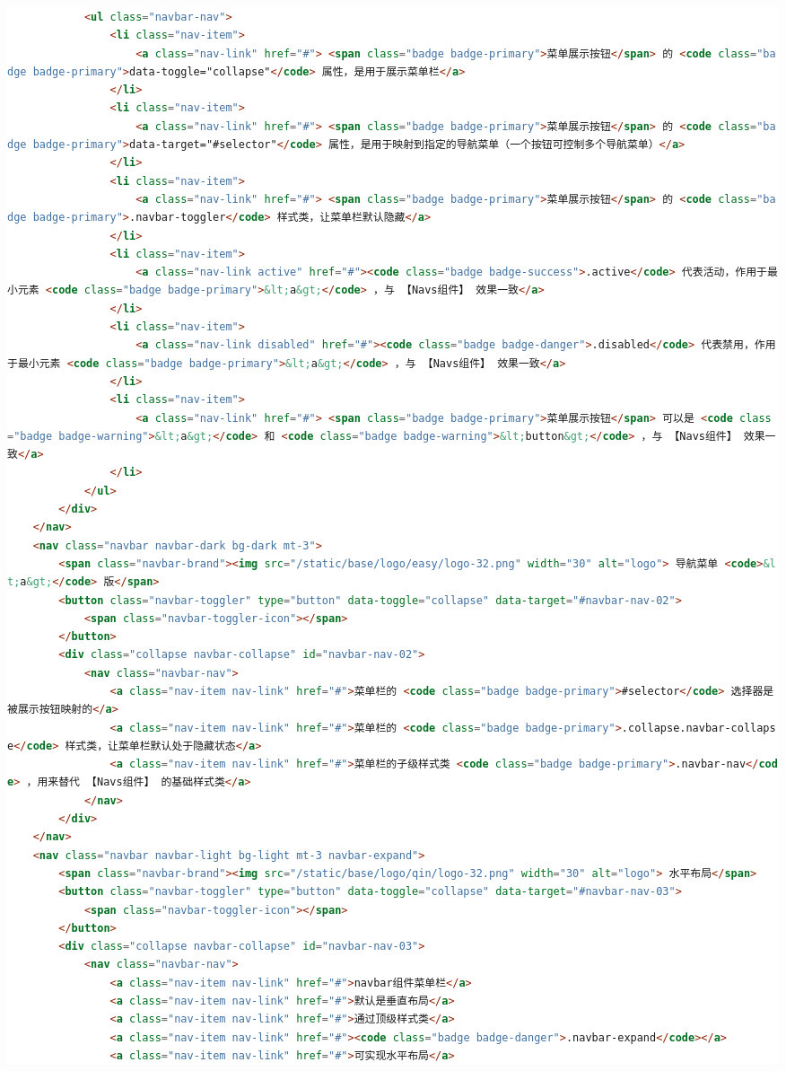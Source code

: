 ```html
            <ul class="navbar-nav">
                <li class="nav-item">
                    <a class="nav-link" href="#"> <span class="badge badge-primary">菜单展示按钮</span> 的 <code class="badge badge-primary">data-toggle="collapse"</code> 属性，是用于展示菜单栏</a>
                </li>
                <li class="nav-item">
                    <a class="nav-link" href="#"> <span class="badge badge-primary">菜单展示按钮</span> 的 <code class="badge badge-primary">data-target="#selector"</code> 属性，是用于映射到指定的导航菜单（一个按钮可控制多个导航菜单）</a>
                </li>
                <li class="nav-item">
                    <a class="nav-link" href="#"> <span class="badge badge-primary">菜单展示按钮</span> 的 <code class="badge badge-primary">.navbar-toggler</code> 样式类，让菜单栏默认隐藏</a>
                </li>
                <li class="nav-item">
                    <a class="nav-link active" href="#"><code class="badge badge-success">.active</code> 代表活动，作用于最小元素 <code class="badge badge-primary">&lt;a&gt;</code> ，与 【Navs组件】 效果一致</a>
                </li>
                <li class="nav-item">
                    <a class="nav-link disabled" href="#"><code class="badge badge-danger">.disabled</code> 代表禁用，作用于最小元素 <code class="badge badge-primary">&lt;a&gt;</code> ，与 【Navs组件】 效果一致</a>
                </li>
                <li class="nav-item">
                    <a class="nav-link" href="#"> <span class="badge badge-primary">菜单展示按钮</span> 可以是 <code class="badge badge-warning">&lt;a&gt;</code> 和 <code class="badge badge-warning">&lt;button&gt;</code> ，与 【Navs组件】 效果一致</a>
                </li>
            </ul>
        </div>
    </nav>
    <nav class="navbar navbar-dark bg-dark mt-3">
        <span class="navbar-brand"><img src="/static/base/logo/easy/logo-32.png" width="30" alt="logo"> 导航菜单 <code>&lt;a&gt;</code> 版</span>
        <button class="navbar-toggler" type="button" data-toggle="collapse" data-target="#navbar-nav-02">
            <span class="navbar-toggler-icon"></span>
        </button>
        <div class="collapse navbar-collapse" id="navbar-nav-02">
            <nav class="navbar-nav">
                <a class="nav-item nav-link" href="#">菜单栏的 <code class="badge badge-primary">#selector</code> 选择器是被展示按钮映射的</a>
                <a class="nav-item nav-link" href="#">菜单栏的 <code class="badge badge-primary">.collapse.navbar-collapse</code> 样式类，让菜单栏默认处于隐藏状态</a>
                <a class="nav-item nav-link" href="#">菜单栏的子级样式类 <code class="badge badge-primary">.navbar-nav</code> ，用来替代 【Navs组件】 的基础样式类</a>
            </nav>
        </div>
    </nav>
    <nav class="navbar navbar-light bg-light mt-3 navbar-expand">
        <span class="navbar-brand"><img src="/static/base/logo/qin/logo-32.png" width="30" alt="logo"> 水平布局</span>
        <button class="navbar-toggler" type="button" data-toggle="collapse" data-target="#navbar-nav-03">
            <span class="navbar-toggler-icon"></span>
        </button>
        <div class="collapse navbar-collapse" id="navbar-nav-03">
            <nav class="navbar-nav">
                <a class="nav-item nav-link" href="#">navbar组件菜单栏</a>
                <a class="nav-item nav-link" href="#">默认是垂直布局</a>
                <a class="nav-item nav-link" href="#">通过顶级样式类</a>
                <a class="nav-item nav-link" href="#"><code class="badge badge-danger">.navbar-expand</code></a>
                <a class="nav-item nav-link" href="#">可实现水平布局</a>
```